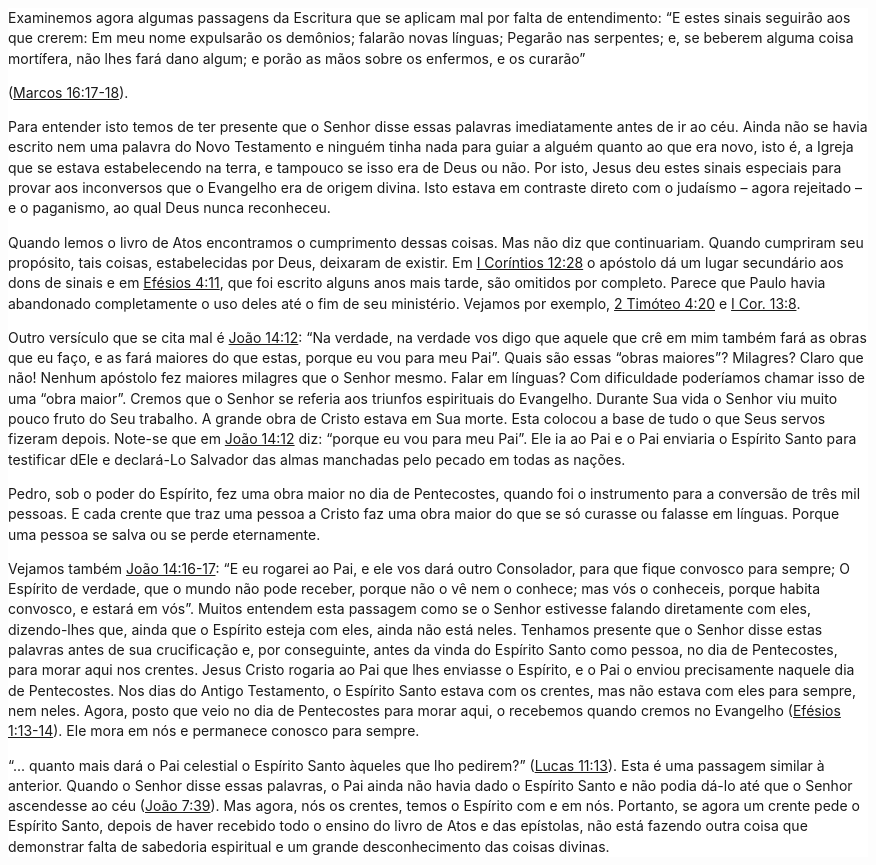 Examinemos agora algumas passagens da Escritura que se aplicam mal por falta de entendimento: “E estes sinais seguirão aos que crerem: Em meu nome expulsarão os demônios; falarão novas línguas; Pegarão nas serpentes; e, se beberem alguma coisa mortífera, não lhes fará dano algum; e porão as mãos sobre os enfermos, e os curarão”

([Marcos 16:17-18](http://mysword.info/b?r=Mar_16:17-18)).

Para entender isto temos de ter presente que o Senhor disse essas palavras imediatamente antes de ir ao céu. Ainda não se havia escrito nem uma palavra do Novo Testamento e ninguém tinha nada para guiar a alguém quanto ao que era novo, isto é, a Igreja que se estava estabelecendo na terra, e tampouco se isso era de Deus ou não. Por isto, Jesus deu estes sinais especiais para provar aos inconversos que o Evangelho era de origem divina. Isto estava em contraste direto com o judaísmo – agora rejeitado – e o paganismo, ao qual Deus nunca reconheceu.

Quando lemos o livro de Atos encontramos o cumprimento dessas coisas. Mas não diz que continuariam. Quando cumpriram seu propósito, tais coisas, estabelecidas por Deus, deixaram de existir. Em [I Coríntios 12:28](http://mysword.info/b?r=1Co_12:28) o apóstolo dá um lugar secundário aos dons de sinais e em [Efésios 4:11](http://mysword.info/b?r=Eph_4:11), que foi escrito alguns anos mais tarde, são omitidos por completo. Parece que Paulo havia abandonado completamente o uso deles até o fim de seu ministério. Vejamos por exemplo, [2 Timóteo 4:20](http://mysword.info/b?r=2Ti_4:20) e [I Cor. 13:8](http://mysword.info/b?r=1Co_13:8).

Outro versículo que se cita mal é [João 14:12](http://mysword.info/b?r=Joh_14:12): “Na verdade, na verdade vos digo que aquele que crê em mim também fará as obras que eu faço, e as fará maiores do que estas, porque eu vou para meu Pai”. Quais são essas “obras maiores”? Milagres? Claro que não! Nenhum apóstolo fez maiores milagres que o Senhor mesmo. Falar em línguas? Com dificuldade poderíamos chamar isso de uma “obra maior”. Cremos que o Senhor se referia aos triunfos espirituais do Evangelho. Durante Sua vida o Senhor viu muito pouco fruto do Seu trabalho. A grande obra de Cristo estava em Sua morte. Esta colocou a base de tudo o que Seus servos fizeram depois. Note-se que em [João 14:12](http://mysword.info/b?r=Joh_14:12) diz: “porque eu vou para meu Pai”. Ele ia ao Pai e o Pai enviaria o Espírito Santo para testificar dEle e declará-Lo Salvador das almas manchadas pelo pecado em todas as nações.

Pedro, sob o poder do Espírito, fez uma obra maior no dia de Pentecostes, quando foi o instrumento para a conversão de três mil pessoas. E cada crente que traz uma pessoa a Cristo faz uma obra maior do que se só curasse ou falasse em línguas. Porque uma pessoa se salva ou se perde eternamente.

Vejamos também [João 14:16-17](http://mysword.info/b?r=Joh_14:16-17): “E eu rogarei ao Pai, e ele vos dará outro Consolador, para que fique convosco para sempre; O Espírito de verdade, que o mundo não pode receber, porque não o vê nem o conhece; mas vós o conheceis, porque habita convosco, e estará em vós”. Muitos entendem esta passagem como se o Senhor estivesse falando diretamente com eles, dizendo-lhes que, ainda que o Espírito esteja com eles, ainda não está neles. Tenhamos presente que o Senhor disse estas palavras antes de sua crucificação e, por conseguinte, antes da vinda do Espírito Santo como pessoa, no dia de Pentecostes, para morar aqui nos crentes. Jesus Cristo rogaria ao Pai que lhes enviasse o Espírito, e o Pai o enviou precisamente naquele dia de Pentecostes. Nos dias do Antigo Testamento, o Espírito Santo estava com os crentes, mas não estava com eles para sempre, nem neles. Agora, posto que veio no dia de Pentecostes para morar aqui, o recebemos quando cremos no Evangelho ([Efésios 1:13-14](http://mysword.info/b?r=Eph_1:13-14)). Ele mora em nós e permanece conosco para sempre.

“... quanto mais dará o Pai celestial o Espírito Santo àqueles que lho pedirem?” ([Lucas 11:13](http://mysword.info/b?r=Luk_11:13)). Esta é uma passagem similar à anterior. Quando o Senhor disse essas palavras, o Pai ainda não havia dado o Espírito Santo e não podia dá-lo até que o Senhor ascendesse ao céu ([João 7:39](http://mysword.info/b?r=Joh_7:39)). Mas agora, nós os crentes, temos o Espírito com e em nós. Portanto, se agora um crente pede o Espírito Santo, depois de haver recebido todo o ensino do livro de Atos e das epístolas, não está fazendo outra coisa que demonstrar falta de sabedoria espiritual e um grande desconhecimento das coisas divinas.
